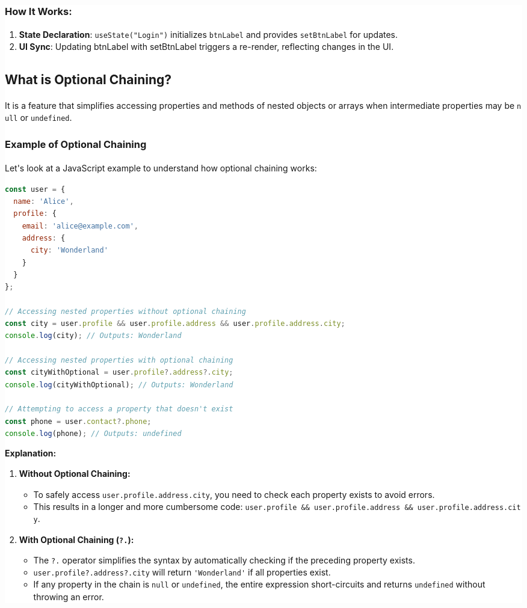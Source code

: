 ### How It Works:

1.	**State Declaration**:  `useState("Login")` initializes `btnLabel` and provides `setBtnLabel` for updates.
2.	**UI Sync**: Updating btnLabel with setBtnLabel triggers a re-render, reflecting changes in the UI.


## What is Optional Chaining?
It is a feature that simplifies accessing properties and methods of nested objects or arrays when intermediate properties may be `null` or `undefined`.

### Example of Optional Chaining

Let's look at a JavaScript example to understand how optional chaining works:

```javascript
const user = {
  name: 'Alice',
  profile: {
    email: 'alice@example.com',
    address: {
      city: 'Wonderland'
    }
  }
};

// Accessing nested properties without optional chaining
const city = user.profile && user.profile.address && user.profile.address.city;
console.log(city); // Outputs: Wonderland

// Accessing nested properties with optional chaining
const cityWithOptional = user.profile?.address?.city;
console.log(cityWithOptional); // Outputs: Wonderland

// Attempting to access a property that doesn't exist
const phone = user.contact?.phone;
console.log(phone); // Outputs: undefined
```

**Explanation:**

1. **Without Optional Chaining:**
    - To safely access `user.profile.address.city`, you need to check each property exists to avoid errors.
    - This results in a longer and more cumbersome code: `user.profile && user.profile.address && user.profile.address.city`.

2. **With Optional Chaining (`?.`):**
    - The `?.` operator simplifies the syntax by automatically checking if the preceding property exists.
    - `user.profile?.address?.city` will return `'Wonderland'` if all properties exist.
    - If any property in the chain is `null` or `undefined`, the entire expression short-circuits and returns `undefined` without throwing an error.
